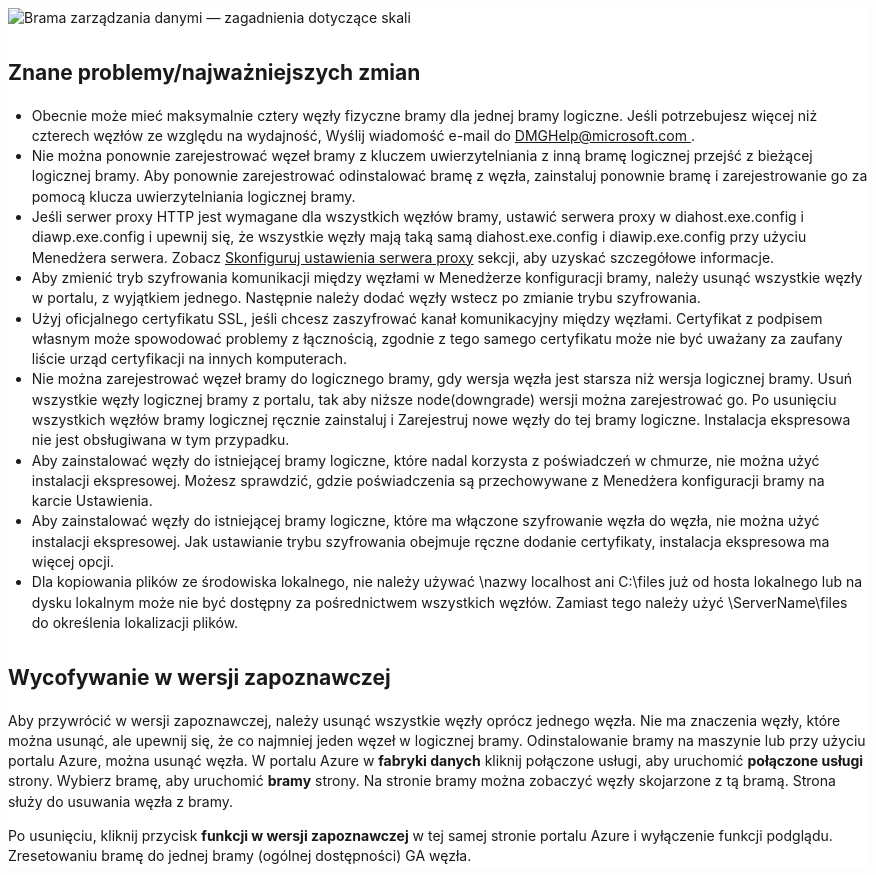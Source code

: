 ![Brama zarządzania danymi — zagadnienia dotyczące skali](media/data-factory-data-management-gateway-high-availability-scalability/data-factory-gateway-scale-considerations.png)


## <a name="known-issuesbreaking-changes"></a>Znane problemy/najważniejszych zmian

- Obecnie może mieć maksymalnie cztery węzły fizyczne bramy dla jednej bramy logiczne. Jeśli potrzebujesz więcej niż czterech węzłów ze względu na wydajność, Wyślij wiadomość e-mail do [ DMGHelp@microsoft.com ](mailto:DMGHelp@microsoft.com).
- Nie można ponownie zarejestrować węzeł bramy z kluczem uwierzytelniania z inną bramę logicznej przejść z bieżącej logicznej bramy. Aby ponownie zarejestrować odinstalować bramę z węzła, zainstaluj ponownie bramę i zarejestrowanie go za pomocą klucza uwierzytelniania logicznej bramy. 
- Jeśli serwer proxy HTTP jest wymagane dla wszystkich węzłów bramy, ustawić serwera proxy w diahost.exe.config i diawp.exe.config i upewnij się, że wszystkie węzły mają taką samą diahost.exe.config i diawip.exe.config przy użyciu Menedżera serwera. Zobacz [Skonfiguruj ustawienia serwera proxy](data-factory-data-management-gateway.md#configure-proxy-server-settings) sekcji, aby uzyskać szczegółowe informacje. 
- Aby zmienić tryb szyfrowania komunikacji między węzłami w Menedżerze konfiguracji bramy, należy usunąć wszystkie węzły w portalu, z wyjątkiem jednego. Następnie należy dodać węzły wstecz po zmianie trybu szyfrowania.
- Użyj oficjalnego certyfikatu SSL, jeśli chcesz zaszyfrować kanał komunikacyjny między węzłami. Certyfikat z podpisem własnym może spowodować problemy z łącznością, zgodnie z tego samego certyfikatu może nie być uważany za zaufany liście urząd certyfikacji na innych komputerach. 
- Nie można zarejestrować węzeł bramy do logicznego bramy, gdy wersja węzła jest starsza niż wersja logicznej bramy. Usuń wszystkie węzły logicznej bramy z portalu, tak aby niższe node(downgrade) wersji można zarejestrować go. Po usunięciu wszystkich węzłów bramy logicznej ręcznie zainstaluj i Zarejestruj nowe węzły do tej bramy logiczne. Instalacja ekspresowa nie jest obsługiwana w tym przypadku.
- Aby zainstalować węzły do istniejącej bramy logiczne, które nadal korzysta z poświadczeń w chmurze, nie można użyć instalacji ekspresowej. Możesz sprawdzić, gdzie poświadczenia są przechowywane z Menedżera konfiguracji bramy na karcie Ustawienia.
- Aby zainstalować węzły do istniejącej bramy logiczne, które ma włączone szyfrowanie węzła do węzła, nie można użyć instalacji ekspresowej. Jak ustawianie trybu szyfrowania obejmuje ręczne dodanie certyfikaty, instalacja ekspresowa ma więcej opcji. 
- Dla kopiowania plików ze środowiska lokalnego, nie należy używać \\nazwy localhost ani C:\files już od hosta lokalnego lub na dysku lokalnym może nie być dostępny za pośrednictwem wszystkich węzłów. Zamiast tego należy użyć \\ServerName\files do określenia lokalizacji plików.


## <a name="rolling-back-from-the-preview"></a>Wycofywanie w wersji zapoznawczej 
Aby przywrócić w wersji zapoznawczej, należy usunąć wszystkie węzły oprócz jednego węzła. Nie ma znaczenia węzły, które można usunąć, ale upewnij się, że co najmniej jeden węzeł w logicznej bramy. Odinstalowanie bramy na maszynie lub przy użyciu portalu Azure, można usunąć węzła. W portalu Azure w **fabryki danych** kliknij połączone usługi, aby uruchomić **połączone usługi** strony. Wybierz bramę, aby uruchomić **bramy** strony. Na stronie bramy można zobaczyć węzły skojarzone z tą bramą. Strona służy do usuwania węzła z bramy.
 
Po usunięciu, kliknij przycisk **funkcji w wersji zapoznawczej** w tej samej stronie portalu Azure i wyłączenie funkcji podglądu. Zresetowaniu bramę do jednej bramy (ogólnej dostępności) GA węzła.
